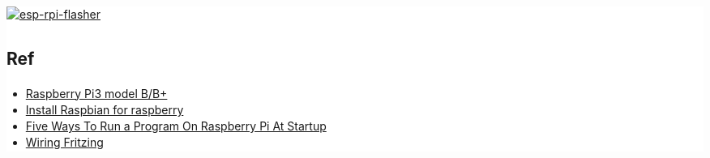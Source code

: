 [![esp-rpi-flasher](https://img.youtube.com/vi/WYjCUG_oZSI/0.jpg)](https://youtu.be/gd818KGObi0 "ESP RPI FLASHER")

## Ref

* [Raspberry Pi3 model B/B+](https://www.raspberrypi.org/products/raspberry-pi-3-model-b-plus/)
* [Install Raspbian for raspberry](https://www.raspberrypi.org/documentation/installation/installing-images/)
* [Five Ways To Run a Program On Raspberry Pi At Startup](https://www.dexterindustries.com/howto/run-a-program-on-your-raspberry-pi-at-startup/)
* [Wiring Fritzing](images/wiring.fzz)
